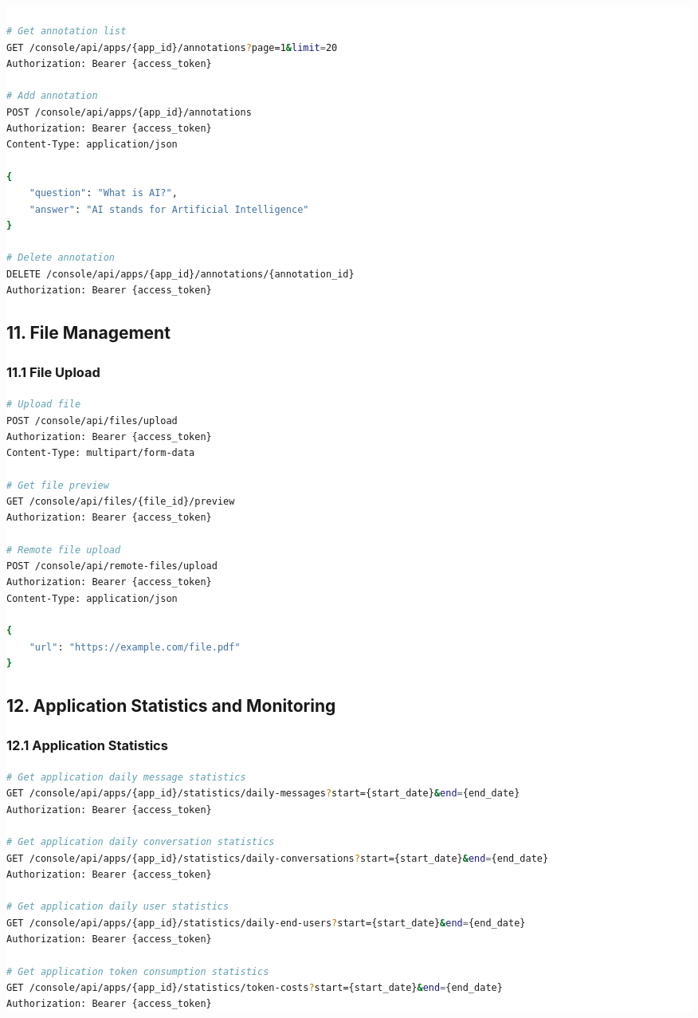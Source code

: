 ```bash

# Get annotation list
GET /console/api/apps/{app_id}/annotations?page=1&limit=20
Authorization: Bearer {access_token}

# Add annotation
POST /console/api/apps/{app_id}/annotations
Authorization: Bearer {access_token}
Content-Type: application/json

{
    "question": "What is AI?",
    "answer": "AI stands for Artificial Intelligence"
}

# Delete annotation
DELETE /console/api/apps/{app_id}/annotations/{annotation_id}
Authorization: Bearer {access_token}
```

## 11. File Management

### 11.1 File Upload
```bash
# Upload file
POST /console/api/files/upload
Authorization: Bearer {access_token}
Content-Type: multipart/form-data

# Get file preview
GET /console/api/files/{file_id}/preview
Authorization: Bearer {access_token}

# Remote file upload
POST /console/api/remote-files/upload
Authorization: Bearer {access_token}
Content-Type: application/json

{
    "url": "https://example.com/file.pdf"
}
```

## 12. Application Statistics and Monitoring

### 12.1 Application Statistics
```bash
# Get application daily message statistics
GET /console/api/apps/{app_id}/statistics/daily-messages?start={start_date}&end={end_date}
Authorization: Bearer {access_token}

# Get application daily conversation statistics
GET /console/api/apps/{app_id}/statistics/daily-conversations?start={start_date}&end={end_date}
Authorization: Bearer {access_token}

# Get application daily user statistics
GET /console/api/apps/{app_id}/statistics/daily-end-users?start={start_date}&end={end_date}
Authorization: Bearer {access_token}

# Get application token consumption statistics
GET /console/api/apps/{app_id}/statistics/token-costs?start={start_date}&end={end_date}
Authorization: Bearer {access_token}
```
